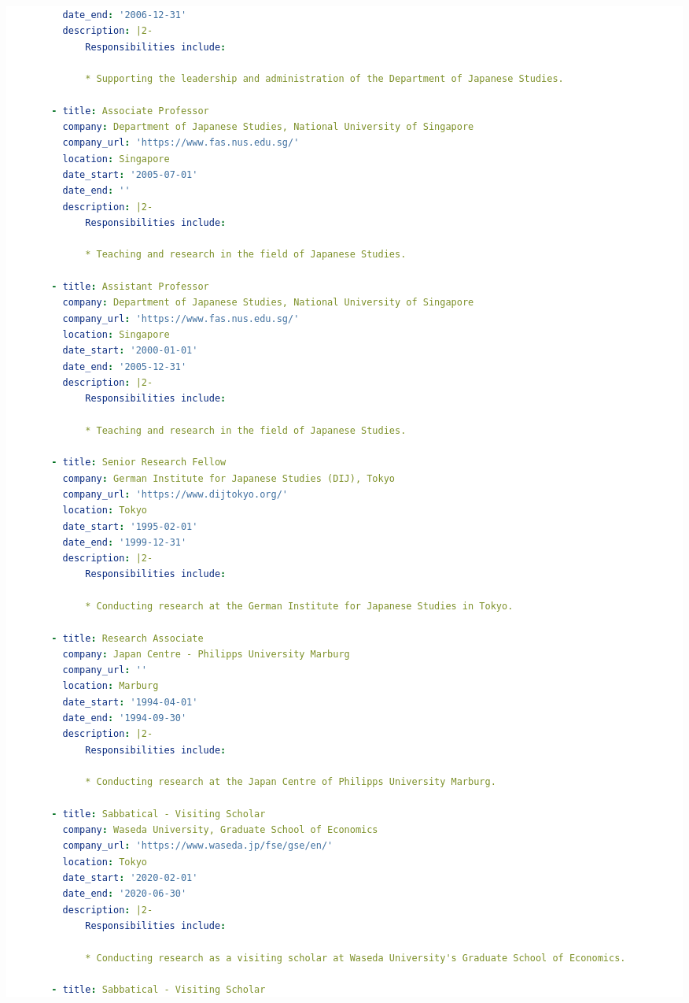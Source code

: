 ```yaml
          date_end: '2006-12-31'
          description: |2-
              Responsibilities include:

              * Supporting the leadership and administration of the Department of Japanese Studies.

        - title: Associate Professor
          company: Department of Japanese Studies, National University of Singapore
          company_url: 'https://www.fas.nus.edu.sg/'
          location: Singapore
          date_start: '2005-07-01'
          date_end: ''
          description: |2-
              Responsibilities include:

              * Teaching and research in the field of Japanese Studies.

        - title: Assistant Professor
          company: Department of Japanese Studies, National University of Singapore
          company_url: 'https://www.fas.nus.edu.sg/'
          location: Singapore
          date_start: '2000-01-01'
          date_end: '2005-12-31'
          description: |2-
              Responsibilities include:

              * Teaching and research in the field of Japanese Studies.

        - title: Senior Research Fellow
          company: German Institute for Japanese Studies (DIJ), Tokyo
          company_url: 'https://www.dijtokyo.org/'
          location: Tokyo
          date_start: '1995-02-01'
          date_end: '1999-12-31'
          description: |2-
              Responsibilities include:

              * Conducting research at the German Institute for Japanese Studies in Tokyo.

        - title: Research Associate
          company: Japan Centre - Philipps University Marburg
          company_url: ''
          location: Marburg
          date_start: '1994-04-01'
          date_end: '1994-09-30'
          description: |2-
              Responsibilities include:

              * Conducting research at the Japan Centre of Philipps University Marburg.

        - title: Sabbatical - Visiting Scholar
          company: Waseda University, Graduate School of Economics
          company_url: 'https://www.waseda.jp/fse/gse/en/'
          location: Tokyo
          date_start: '2020-02-01'
          date_end: '2020-06-30'
          description: |2-
              Responsibilities include:

              * Conducting research as a visiting scholar at Waseda University's Graduate School of Economics.

        - title: Sabbatical - Visiting Scholar
```